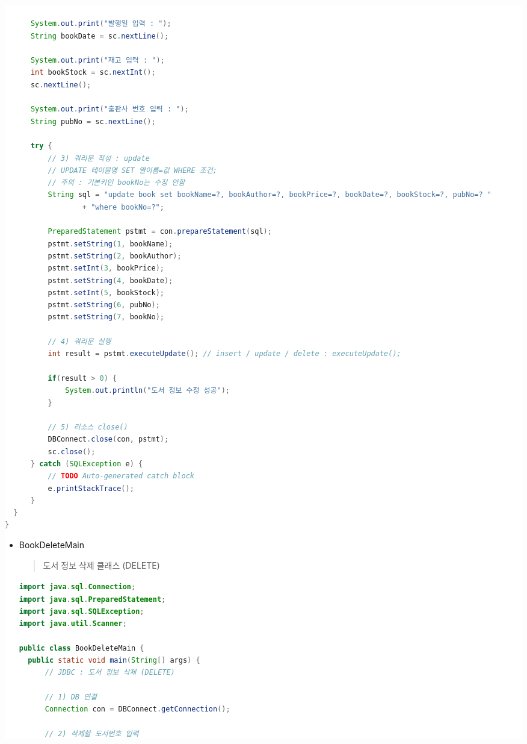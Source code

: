   ```java
  		
  		System.out.print("발행일 입력 : ");
  		String bookDate = sc.nextLine();
  		
  		System.out.print("재고 입력 : ");
  		int bookStock = sc.nextInt();
  		sc.nextLine();
  		
  		System.out.print("출판사 번호 입력 : ");
  		String pubNo = sc.nextLine();
  		
  		try {
  			// 3) 쿼리문 작성 : update
  			// UPDATE 테이블명 SET 열이름=값 WHERE 조건;
  			// 주의 : 기본키인 bookNo는 수정 안함 
  			String sql = "update book set bookName=?, bookAuthor=?, bookPrice=?, bookDate=?, bookStock=?, pubNo=? "
  					+ "where bookNo=?";
  			
  			PreparedStatement pstmt = con.prepareStatement(sql);
  			pstmt.setString(1, bookName);
  			pstmt.setString(2, bookAuthor);
  			pstmt.setInt(3, bookPrice);
  			pstmt.setString(4, bookDate);
  			pstmt.setInt(5, bookStock);
  			pstmt.setString(6, pubNo);
  			pstmt.setString(7, bookNo);
  			
  			// 4) 쿼리문 실행
  			int result = pstmt.executeUpdate(); // insert / update / delete : executeUpdate();
  			
  			if(result > 0) {
  				System.out.println("도서 정보 수정 성공");
  			}
  			
  			// 5) 리소스 close()
  			DBConnect.close(con, pstmt);
  			sc.close();
  		} catch (SQLException e) {
  			// TODO Auto-generated catch block
  			e.printStackTrace();
  		}	
  	}
  }
  ```

- BookDeleteMain

  > 도서 정보 삭제 클래스 (DELETE)

  ```java
  import java.sql.Connection;
  import java.sql.PreparedStatement;
  import java.sql.SQLException;
  import java.util.Scanner;
  
  public class BookDeleteMain {
  	public static void main(String[] args) {
  		// JDBC : 도서 정보 삭제 (DELETE)
  		
  		// 1) DB 연결
  		Connection con = DBConnect.getConnection();
  		
  		// 2) 삭제할 도서번호 입력
  ```